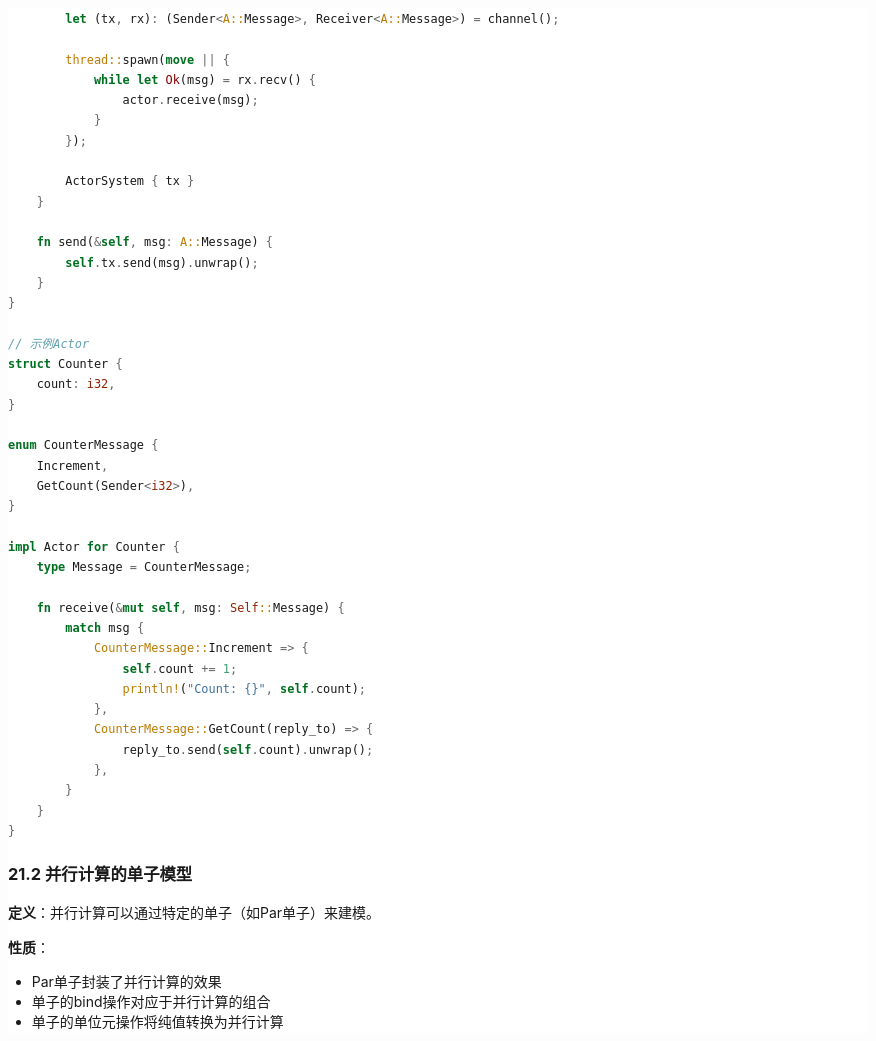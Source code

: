 ```rust
        let (tx, rx): (Sender<A::Message>, Receiver<A::Message>) = channel();
        
        thread::spawn(move || {
            while let Ok(msg) = rx.recv() {
                actor.receive(msg);
            }
        });
        
        ActorSystem { tx }
    }
    
    fn send(&self, msg: A::Message) {
        self.tx.send(msg).unwrap();
    }
}

// 示例Actor
struct Counter {
    count: i32,
}

enum CounterMessage {
    Increment,
    GetCount(Sender<i32>),
}

impl Actor for Counter {
    type Message = CounterMessage;
    
    fn receive(&mut self, msg: Self::Message) {
        match msg {
            CounterMessage::Increment => {
                self.count += 1;
                println!("Count: {}", self.count);
            },
            CounterMessage::GetCount(reply_to) => {
                reply_to.send(self.count).unwrap();
            },
        }
    }
}
```

### 21.2 并行计算的单子模型

**定义**：并行计算可以通过特定的单子（如Par单子）来建模。

**性质**：

- Par单子封装了并行计算的效果
- 单子的bind操作对应于并行计算的组合
- 单子的单位元操作将纯值转换为并行计算
